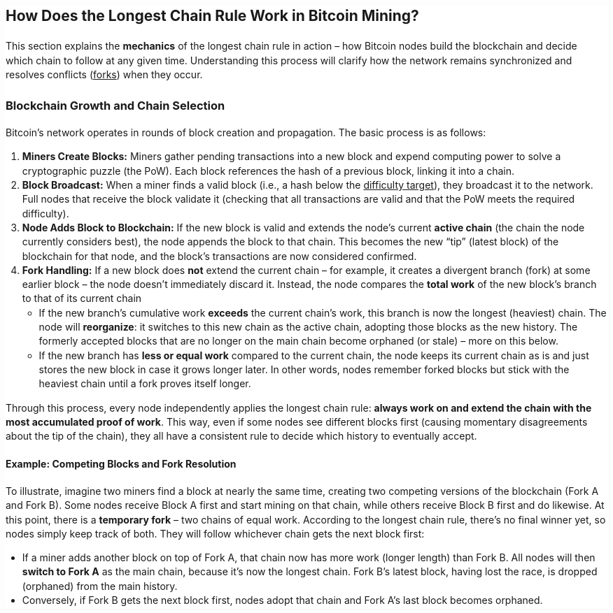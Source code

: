 ## How Does the Longest Chain Rule Work in Bitcoin Mining?

This section explains the **mechanics** of the longest chain rule in action – how Bitcoin nodes build the blockchain and decide which chain to follow at any given time. Understanding this process will clarify how the network remains synchronized and resolves conflicts ([forks](https://www.nervos.org/knowledge-base/What_are_implications_of_forks_(explainCKBot))) when they occur.

### Blockchain Growth and Chain Selection

Bitcoin’s network operates in rounds of block creation and propagation. The basic process is as follows:

1. **Miners Create Blocks:** Miners gather pending transactions into a new block and expend computing power to solve a cryptographic puzzle (the PoW). Each block references the hash of a previous block, linking it into a chain​.  
2. **Block Broadcast:** When a miner finds a valid block (i.e., a hash below the [difficulty target](https://www.nervos.org/knowledge-base/cryptocurrency_mining_difficulty_(explainCKBot))), they broadcast it to the network​. Full nodes that receive the block validate it (checking that all transactions are valid and that the PoW meets the required difficulty).  
3. **Node Adds Block to Blockchain:** If the new block is valid and extends the node’s current **active chain** (the chain the node currently considers best), the node appends the block to that chain​. This becomes the new “tip” (latest block) of the blockchain for that node, and the block’s transactions are now considered confirmed.  
4. **Fork Handling:** If a new block does **not** extend the current chain – for example, it creates a divergent branch (fork) at some earlier block – the node doesn’t immediately discard it. Instead, the node compares the **total work** of the new block’s branch to that of its current chain​  
   * If the new branch’s cumulative work **exceeds** the current chain’s work, this branch is now the longest (heaviest) chain. The node will **reorganize**: it switches to this new chain as the active chain, adopting those blocks as the new history​. The formerly accepted blocks that are no longer on the main chain become orphaned (or stale) – more on this below.  
   * If the new branch has **less or equal work** compared to the current chain, the node keeps its current chain as is and just stores the new block in case it grows longer later​. In other words, nodes remember forked blocks but stick with the heaviest chain until a fork proves itself longer.

Through this process, every node independently applies the longest chain rule: **always work on and extend the chain with the most accumulated proof of work**​. This way, even if some nodes see different blocks first (causing momentary disagreements about the tip of the chain), they all have a consistent rule to decide which history to eventually accept.

#### Example: Competing Blocks and Fork Resolution

To illustrate, imagine two miners find a block at nearly the same time, creating two competing versions of the blockchain (Fork A and Fork B). Some nodes receive Block A first and start mining on that chain, while others receive Block B first and do likewise. At this point, there is a **temporary fork** – two chains of equal work. According to the longest chain rule, there’s no final winner yet, so nodes simply keep track of both. They will follow whichever chain gets the next block first:

* If a miner adds another block on top of Fork A, that chain now has more work (longer length) than Fork B. All nodes will then **switch to Fork A** as the main chain, because it’s now the longest chain​. Fork B’s latest block, having lost the race, is dropped (orphaned) from the main history.  
* Conversely, if Fork B gets the next block first, nodes adopt that chain and Fork A’s last block becomes orphaned.
